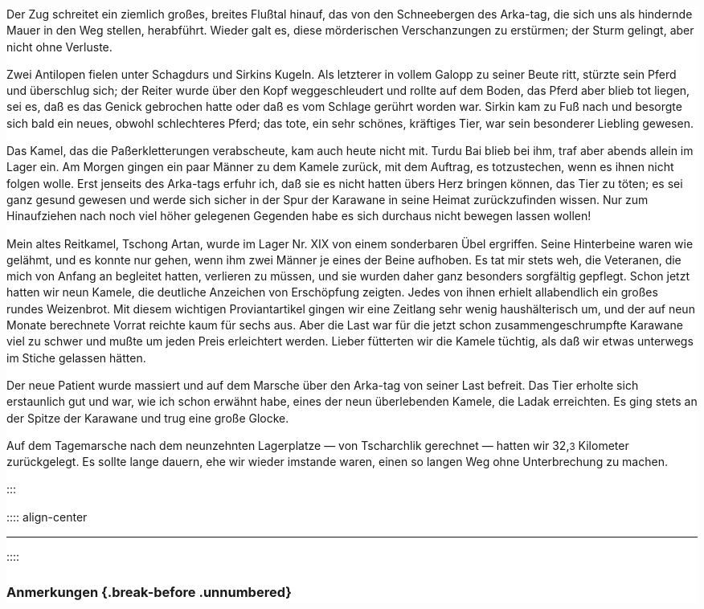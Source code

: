 Der Zug schreitet ein ziemlich großes, breites Flußtal hinauf, das von den
Schneebergen des Arka-tag, die sich uns als hindernde Mauer in den Weg stellen,
herabführt. Wieder galt es, diese mörderischen Verschanzungen zu erstürmen; der
Sturm gelingt, aber nicht ohne Verluste.

Zwei Antilopen fielen unter Schagdurs und Sirkins Kugeln. Als letzterer in
vollem Galopp zu seiner Beute ritt, stürzte sein Pferd und überschlug sich; der
Reiter wurde über den Kopf weggeschleudert und rollte auf dem Boden, das Pferd
aber blieb tot liegen, sei es, daß es das Genick gebrochen hatte oder daß es vom
Schlage gerührt worden war. Sirkin kam zu Fuß nach und besorgte sich bald ein
neues, obwohl schlechteres Pferd; das tote, ein sehr schönes, kräftiges Tier,
war sein besonderer Liebling gewesen.

Das Kamel, das die Paßerkletterungen verabscheute, kam auch heute nicht mit.
Turdu Bai blieb bei ihm, traf aber abends allein im Lager ein. Am Morgen gingen
ein paar Männer zu dem Kamele zurück, mit dem Auftrag, es totzustechen, wenn es
ihnen nicht folgen wolle. Erst jenseits des Arka-tags erfuhr ich, daß sie es
nicht hatten übers Herz bringen können, das Tier zu töten; es sei ganz gesund
gewesen und werde sich sicher in der Spur der Karawane in seine Heimat
zurückzufinden wissen. Nur zum Hinaufziehen nach noch viel höher gelegenen
Gegenden habe es sich durchaus nicht bewegen lassen wollen!

Mein altes Reitkamel, Tschong Artan, wurde im Lager Nr. XIX von einem
sonderbaren Übel ergriffen. Seine Hinterbeine waren wie gelähmt, und es konnte
nur gehen, wenn ihm zwei Männer je eines der Beine aufhoben. Es tat mir stets
weh, die Veteranen, die mich von Anfang an begleitet hatten, verlieren zu
müssen, und sie wurden daher ganz besonders sorgfältig gepflegt. Schon jetzt
hatten wir neun Kamele, die deutliche Anzeichen von Erschöpfung zeigten. Jedes
von ihnen erhielt allabendlich ein großes rundes Weizenbrot. Mit diesem
wichtigen Proviantartikel gingen wir eine Zeitlang sehr wenig haushälterisch um,
und der auf neun Monate berechnete Vorrat reichte kaum für sechs aus. Aber die
Last war für die jetzt schon zusammengeschrumpfte Karawane viel zu schwer und
mußte um jeden Preis erleichtert werden. Lieber fütterten wir die Kamele
tüchtig, als daß wir etwas unterwegs im Stiche gelassen hätten.

Der neue Patient wurde massiert und auf dem Marsche über den Arka-tag von seiner
Last befreit. Das Tier erholte sich erstaunlich gut und war, wie ich schon
erwähnt habe, eines der neun überlebenden Kamele, die Ladak erreichten. Es ging
stets an der Spitze der Karawane und trug eine große Glocke.

Auf dem Tagemarsche nach dem neunzehnten Lagerplatze — von Tscharchlik gerechnet
— hatten wir 32,<small>3</small> Kilometer zurückgelegt. Es sollte lange dauern,
ehe wir wieder imstande waren, einen so langen Weg ohne Unterbrechung zu machen.

:::

:::: align-center
****
::::

### **Anmerkungen** {.break-before .unnumbered}

